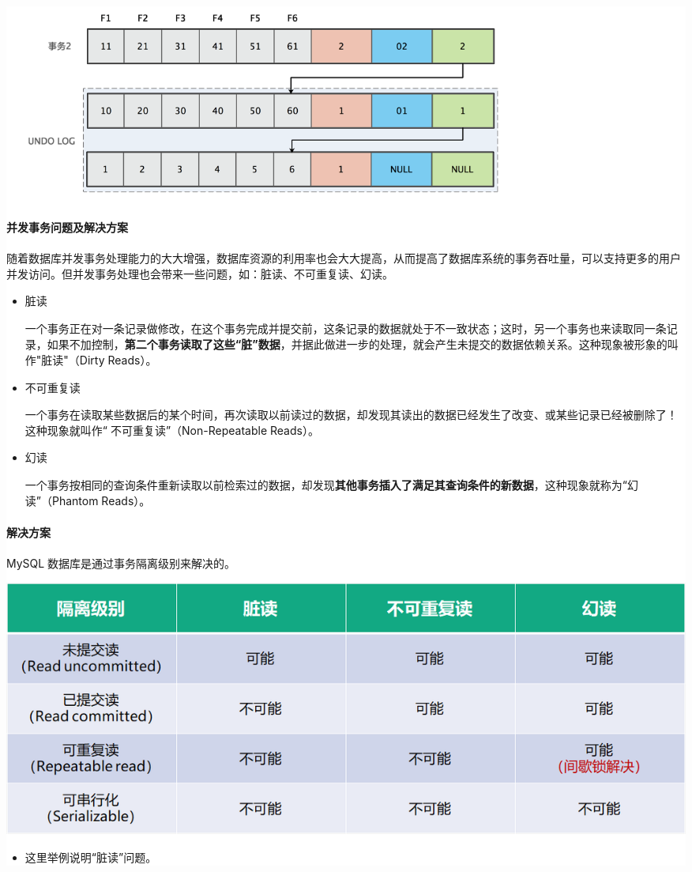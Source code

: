 ![3.png](../../image/mysql/7880100_1577956434.png)

#### 并发事务问题及解决方案

随着数据库并发事务处理能力的大大增强，数据库资源的利用率也会大大提高，从而提高了数据库系统的事务吞吐量，可以支持更多的用户并发访问。但并发事务处理也会带来一些问题，如：脏读、不可重复读、幻读。

- 脏读

  一个事务正在对一条记录做修改，在这个事务完成并提交前，这条记录的数据就处于不一致状态；这时，另一个事务也来读取同一条记录，如果不加控制，**第二个事务读取了这些“脏”数据**，并据此做进一步的处理，就会产生未提交的数据依赖关系。这种现象被形象的叫作"脏读"（Dirty Reads）。

- 不可重复读

  一个事务在读取某些数据后的某个时间，再次读取以前读过的数据，却发现其读出的数据已经发生了改变、或某些记录已经被删除了！这种现象就叫作“ 不可重复读”（Non-Repeatable Reads）。

- 幻读

  一个事务按相同的查询条件重新读取以前检索过的数据，却发现**其他事务插入了满足其查询条件的新数据**，这种现象就称为“幻读”（Phantom Reads）。

#### 解决方案

MySQL 数据库是通过事务隔离级别来解决的。 

![img](../../image/mysql/91510300_1576721885.png)

- 这里举例说明“脏读”问题。
